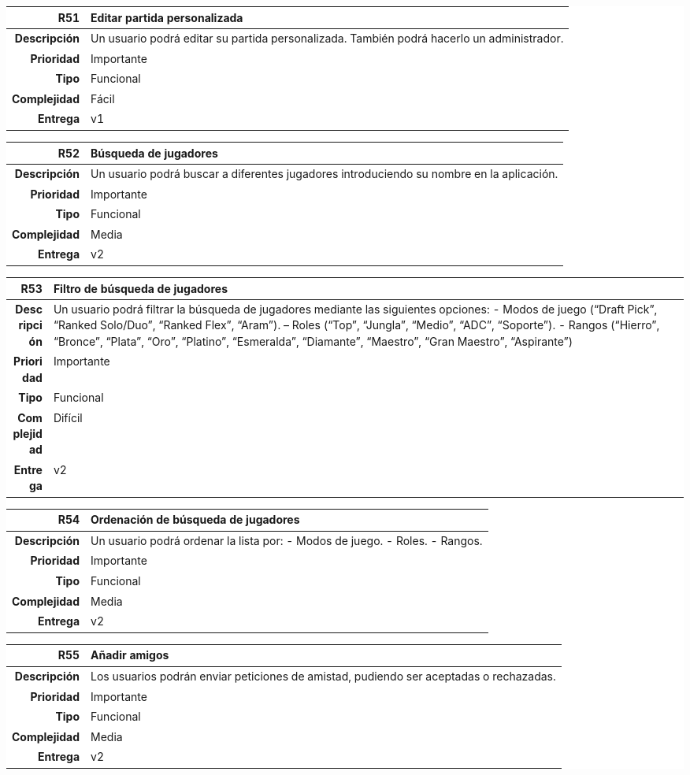 
| **R51**     | **Editar partida personalizada**         |
| --------------: | :------------------- |
| **Descripción** | Un usuario podrá editar su partida personalizada. También podrá hacerlo un administrador.             |
| **Prioridad**   | Importante           |
| **Tipo**        | Funcional                |
| **Complejidad** | Fácil         |
| **Entrega**     | v1             |


| **R52**     | **Búsqueda de jugadores**         |
| --------------: | :------------------- |
| **Descripción** | Un usuario podrá buscar a diferentes jugadores introduciendo su nombre en la aplicación.             |
| **Prioridad**   | Importante           |
| **Tipo**        | Funcional                |
| **Complejidad** | Media         |
| **Entrega**     | v2             |


| **R53**     | **Filtro de búsqueda de jugadores**         |
| --------------: | :------------------- |
| **Descripción** | Un usuario podrá filtrar la búsqueda de jugadores mediante las siguientes opciones: - Modos de juego (“Draft Pick”, “Ranked Solo/Duo”, “Ranked Flex”, “Aram”). – Roles (“Top”, “Jungla”, “Medio”, “ADC”, “Soporte”). - Rangos (“Hierro”, “Bronce”, “Plata”, “Oro”, “Platino”, “Esmeralda”, “Diamante”, “Maestro”, “Gran Maestro”, “Aspirante”)             |
| **Prioridad**   | Importante           |
| **Tipo**        | Funcional                |
| **Complejidad** | Difícil         |
| **Entrega**     | v2             |


| **R54**     | **Ordenación de búsqueda de jugadores**         |
| --------------: | :------------------- |
| **Descripción** | Un usuario podrá ordenar la lista por: - Modos de juego. - Roles. - Rangos.             |
| **Prioridad**   | Importante           |
| **Tipo**        | Funcional                |
| **Complejidad** | Media         |
| **Entrega**     | v2             |


| **R55**     | **Añadir amigos**         |
| --------------: | :------------------- |
| **Descripción** | Los usuarios podrán enviar peticiones de amistad, pudiendo ser aceptadas o rechazadas.             |
| **Prioridad**   | Importante           |
| **Tipo**        | Funcional                |
| **Complejidad** | Media         |
| **Entrega**     | v2             |

